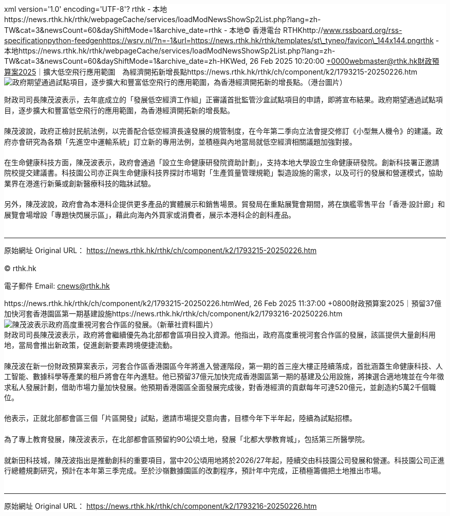 xml version='1.0' encoding='UTF-8'?
rthk - 本地https://news.rthk.hk/rthk/webpageCache/services/loadModNewsShowSp2List.php?lang=zh-TW&cat=3&newsCount=60&dayShiftMode=1&archive\_date=rthk - 本地© 香港電台 RTHKhttp://www.rssboard.org/rss-specificationpython-feedgenhttps://wsrv.nl/?n=-1&url=https://news.rthk.hk/rthk/templates/st\_tyneo/favicon\_144x144.pngrthk - 本地https://news.rthk.hk/rthk/webpageCache/services/loadModNewsShowSp2List.php?lang=zh-TW&cat=3&newsCount=60&dayShiftMode=1&archive\_date=zh-HKWed, 26 Feb 2025 10:20:00 +0000webmaster@rthk.hk財政預算案2025｜擴大低空飛行應用範圍　為經濟開拓新增長點https://news.rthk.hk/rthk/ch/component/k2/1793215-20250226.htm<img alt="政府期望通過試點項目，逐步擴大和豐富低空飛行的應用範圍，為香港經濟開拓新的增長點。（港台圖片）" referrerpolicy="no-referrer" src="https://wsrv.nl/?n=-1&amp;we&amp;h=1080&amp;output=webp&amp;trim=1&amp;url=https%3A%2F%2Fnewsstatic.rthk.hk%2Fimages%2Fmfile\_1793215\_1\_20250226114849.jpg&amp;q=85" style="width:100%;height:auto"/>
<br/>
<div class="itemFullText">
財政司司長陳茂波表示，去年底成立的「發展低空經濟工作組」正審議首批監管沙盒試點項目的申請，即將宣布結果。政府期望通過試點項目，逐步擴大和豐富低空飛行的應用範圍，為香港經濟開拓新的增長點。
<br>
<br/>
陳茂波說，政府正檢討民航法例，以完善配合低空經濟長遠發展的規管制度，在今年第二季向立法會提交修訂《小型無人機令》的建議。政府亦會研究為各類「先進空中運輸系統」訂立新的專用法例，並積極與內地當局就低空經濟相關議題加強對接。
<br/>
<br/>
在生命健康科技方面，陳茂波表示，政府會通過「設立生命健康研發院資助計劃」，支持本地大學設立生命健康研發院。創新科技署正邀請院校提交建議書。科技園公司亦正與生命健康科技界探討市場對「生產質量管理規範」製造設施的需求，以及可行的發展和營運模式，協助業界在港進行新藥或創新醫療科技的臨牀試驗。
<br/>
<br/>
另外，陳茂波說，政府會為本港科企提供更多產品的實體展示和銷售場景。貿發局在重點展覽會期間，將在旗艦零售平台「香港‧設計廊」和展覽會場增設「專題快閃展示區」，藉此向海內外買家或消費者，展示本港科企的創科產品。
</br>
</div>
<br/>
<hr/>
<p>
原始網址 Original URL：
<a href="https://news.rthk.hk/rthk/ch/component/k2/1793215-20250226.htm" rel="nofollow">
https://news.rthk.hk/rthk/ch/component/k2/1793215-20250226.htm
</a>
</p>
<p>
© rthk.hk
</p>
<p>
電子郵件 Email:
<a href="mailto:cnews@rthk.hk" rel="nofollow">
cnews@rthk.hk
</a>
</p>https://news.rthk.hk/rthk/ch/component/k2/1793215-20250226.htmWed, 26 Feb 2025 11:37:00 +0800財政預算案2025｜預留37億加快河套香港園區第一期基建設施https://news.rthk.hk/rthk/ch/component/k2/1793216-20250226.htm<img alt="陳茂波表示政府高度重視河套合作區的發展。（新華社資料圖片）" referrerpolicy="no-referrer" src="https://wsrv.nl/?n=-1&amp;we&amp;h=1080&amp;output=webp&amp;trim=1&amp;url=https%3A%2F%2Fnewsstatic.rthk.hk%2Fimages%2Fmfile\_1793216\_1\_20250226122104.jpg&amp;q=35" style="width:100%;height:auto"/>
<br/>
<div class="itemFullText">
財政司司長陳茂波表示，政府將會繼續優先為北部都會區項目投入資源。他指出，政府高度重視河套合作區的發展，該區提供大量創科用地，當局會推出新政策，促進創新要素跨境便捷流動。
<br>
<br/>
陳茂波在新一份財政預算案表示，河套合作區香港園區今年將進入營運階段，第一期的首三座大樓正陸續落成，首批涵蓋生命健康科技、人工智能、數據科學等產業的租戶將會在年內進駐。他已預留37億元加快完成香港園區第一期的基建及公用設施，將揀選合適地塊並在今年徵求私人發展計劃，借助市場力量加快發展。他預期香港園區全面發展完成後，對香港經濟的貢獻每年可達520億元，並創造約5萬2千個職位。
<br/>
<br/>
他表示，正就北部都會區三個「片區開發」試點，邀請市場提交意向書，目標今年下半年起，陸續為試點招標。
<br/>
<br/>
為了專上教育發展，陳茂波表示，在北部都會區預留約90公頃土地，發展「北都大學教育城」，包括第三所醫學院。
<br/>
<br/>
就新田科技城，陳茂波指出是推動創科的重要項目，當中20公頃用地將於2026/27年起，陸續交由科技園公司發展和營運。科技園公司正進行總體規劃研究，預計在本年第三季完成。至於沙嶺數據園區的改劃程序，預計年中完成，正積極籌備把土地推出市場。
</br>
</div>
<br/>
<hr/>
<p>
原始網址 Original URL：
<a href="https://news.rthk.hk/rthk/ch/component/k2/1793216-20250226.htm" rel="nofollow">
https://news.rthk.hk/rthk/ch/component/k2/1793216-20250226.htm
</a>